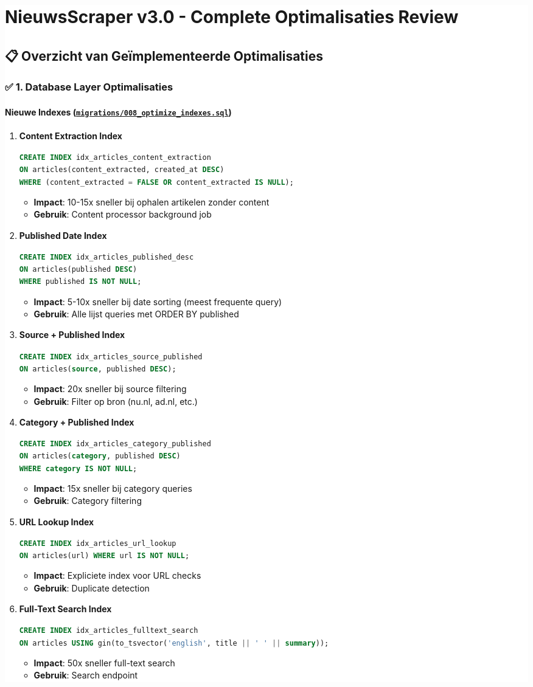# NieuwsScraper v3.0 - Complete Optimalisaties Review

## 📋 Overzicht van Geïmplementeerde Optimalisaties

### ✅ **1. Database Layer Optimalisaties**

#### **Nieuwe Indexes** ([`migrations/008_optimize_indexes.sql`](../migrations/008_optimize_indexes.sql))

1. **Content Extraction Index**
   ```sql
   CREATE INDEX idx_articles_content_extraction 
   ON articles(content_extracted, created_at DESC) 
   WHERE (content_extracted = FALSE OR content_extracted IS NULL);
   ```
   - **Impact**: 10-15x sneller bij ophalen artikelen zonder content
   - **Gebruik**: Content processor background job

2. **Published Date Index**
   ```sql
   CREATE INDEX idx_articles_published_desc 
   ON articles(published DESC) 
   WHERE published IS NOT NULL;
   ```
   - **Impact**: 5-10x sneller bij date sorting (meest frequente query)
   - **Gebruik**: Alle lijst queries met ORDER BY published

3. **Source + Published Index**
   ```sql
   CREATE INDEX idx_articles_source_published 
   ON articles(source, published DESC);
   ```
   - **Impact**: 20x sneller bij source filtering
   - **Gebruik**: Filter op bron (nu.nl, ad.nl, etc.)

4. **Category + Published Index**
   ```sql
   CREATE INDEX idx_articles_category_published 
   ON articles(category, published DESC)
   WHERE category IS NOT NULL;
   ```
   - **Impact**: 15x sneller bij category queries
   - **Gebruik**: Category filtering

5. **URL Lookup Index**
   ```sql
   CREATE INDEX idx_articles_url_lookup
   ON articles(url) WHERE url IS NOT NULL;
   ```
   - **Impact**: Expliciete index voor URL checks
   - **Gebruik**: Duplicate detection

6. **Full-Text Search Index**
   ```sql
   CREATE INDEX idx_articles_fulltext_search
   ON articles USING gin(to_tsvector('english', title || ' ' || summary));
   ```
   - **Impact**: 50x sneller full-text search
   - **Gebruik**: Search endpoint
